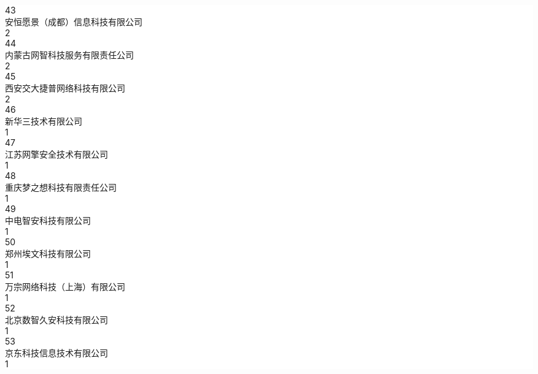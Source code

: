 <td align="center" valign="middle" width="38"><section style="line-height: normal;"><span style="letter-spacing: normal;font-size: 14px;">43</span></section></td><td align="center" valign="middle" width="228"><section style="line-height: normal;"><span style="letter-spacing: normal;font-size: 14px;">安恒愿景（成都）信息科技有限公司</span></section></td><td align="center" valign="middle" width="55"><section style="line-height: normal;"><span style="letter-spacing: normal;font-size: 14px;">2</span></section></td></tr><tr class="ue-table-interlace-color-single"><td align="center" valign="middle" width="38"><section style="line-height: normal;"><span style="letter-spacing: normal;font-size: 14px;">44</span></section></td><td align="center" valign="middle" width="228"><section style="line-height: normal;"><span style="letter-spacing: normal;font-size: 14px;">内蒙古网智科技服务有限责任公司</span></section></td><td align="center" valign="middle" width="55"><section style="line-height: normal;"><span style="letter-spacing: normal;font-size: 14px;">2</span></section></td></tr><tr class="ue-table-interlace-color-double"><td align="center" valign="middle" width="38"><section style="line-height: normal;"><span style="letter-spacing: normal;font-size: 14px;">45</span></section></td><td align="center" valign="middle" width="228"><section style="line-height: normal;"><span style="letter-spacing: normal;font-size: 14px;">西安交大捷普网络科技有限公司</span></section></td><td align="center" valign="middle" width="55"><section style="line-height: normal;"><span style="letter-spacing: normal;font-size: 14px;">2</span></section></td></tr><tr class="ue-table-interlace-color-single"><td align="center" valign="middle" width="38"><section style="line-height: normal;"><span style="letter-spacing: normal;font-size: 14px;">46</span></section></td><td align="center" valign="middle" width="228"><section style="line-height: normal;"><span style="letter-spacing: normal;font-size: 14px;">新华三技术有限公司</span></section></td><td align="center" valign="middle" width="55"><section style="line-height: normal;"><span style="letter-spacing: normal;font-size: 14px;">1</span></section></td></tr><tr class="ue-table-interlace-color-double"><td align="center" valign="middle" width="24"><section style="line-height: normal;"><span style="letter-spacing: normal;font-size: 14px;">47</span></section></td><td align="center" valign="middle" width="228"><section style="line-height: normal;"><span style="letter-spacing: normal;font-size: 14px;">江苏网擎安全技术有限公司</span></section></td><td align="center" valign="middle" width="55"><section style="line-height: normal;"><span style="letter-spacing: normal;font-size: 14px;">1</span></section></td></tr><tr class="ue-table-interlace-color-single"><td align="center" valign="middle" width="38"><section style="line-height: normal;"><span style="letter-spacing: normal;font-size: 14px;">48</span></section></td><td align="center" valign="middle" width="228"><section style="line-height: normal;"><span style="letter-spacing: normal;font-size: 14px;">重庆梦之想科技有限责任公司</span></section></td><td align="center" valign="middle" width="55"><section style="line-height: normal;"><span style="letter-spacing: normal;font-size: 14px;">1</span></section></td></tr><tr class="ue-table-interlace-color-double"><td align="center" valign="middle" width="38"><section style="line-height: normal;"><span style="letter-spacing: normal;font-size: 14px;">49</span></section></td><td align="center" valign="middle" width="228"><section style="line-height: normal;"><span style="letter-spacing: normal;font-size: 14px;">中电智安科技有限公司</span></section></td><td align="center" valign="middle" width="55"><section style="line-height: normal;"><span style="letter-spacing: normal;font-size: 14px;">1</span></section></td></tr><tr class="ue-table-interlace-color-single"><td align="center" valign="middle" width="38"><section style="line-height: normal;"><span style="letter-spacing: normal;font-size: 14px;">50</span></section></td><td align="center" valign="middle" width="228"><section style="line-height: normal;"><span style="letter-spacing: normal;font-size: 14px;">郑州埃文科技有限公司</span></section></td><td align="center" valign="middle" width="55"><section style="line-height: normal;"><span style="letter-spacing: normal;font-size: 14px;">1</span></section></td></tr><tr class="ue-table-interlace-color-double"><td align="center" valign="middle" width="38"><section style="line-height: normal;"><span style="letter-spacing: normal;font-size: 14px;">51</span></section></td><td align="center" valign="middle" width="228"><section style="line-height: normal;"><span style="letter-spacing: normal;font-size: 14px;">万宗网络科技（上海）有限公司</span></section></td><td align="center" valign="middle" width="55"><section style="line-height: normal;"><span style="letter-spacing: normal;font-size: 14px;">1</span></section></td></tr><tr class="ue-table-interlace-color-single"><td align="center" valign="middle" width="38"><section style="line-height: normal;"><span style="letter-spacing: normal;font-size: 14px;">52</span></section></td><td align="center" valign="middle" width="228"><section style="line-height: normal;"><span style="letter-spacing: normal;font-size: 14px;">北京数智久安科技有限公司</span></section></td><td align="center" valign="middle" width="55"><section style="line-height: normal;"><span style="letter-spacing: normal;font-size: 14px;">1</span></section></td></tr><tr class="ue-table-interlace-color-double"><td align="center" valign="middle" width="38"><section style="line-height: normal;"><span style="letter-spacing: normal;font-size: 14px;">53</span></section></td><td align="center" valign="middle" width="228"><section style="line-height: normal;"><span style="letter-spacing: normal;font-size: 14px;">京东科技信息技术有限公司</span></section></td><td align="center" valign="middle" width="55"><section style="line-height: normal;"><span style="letter-spacing: normal;font-size: 14px;">1